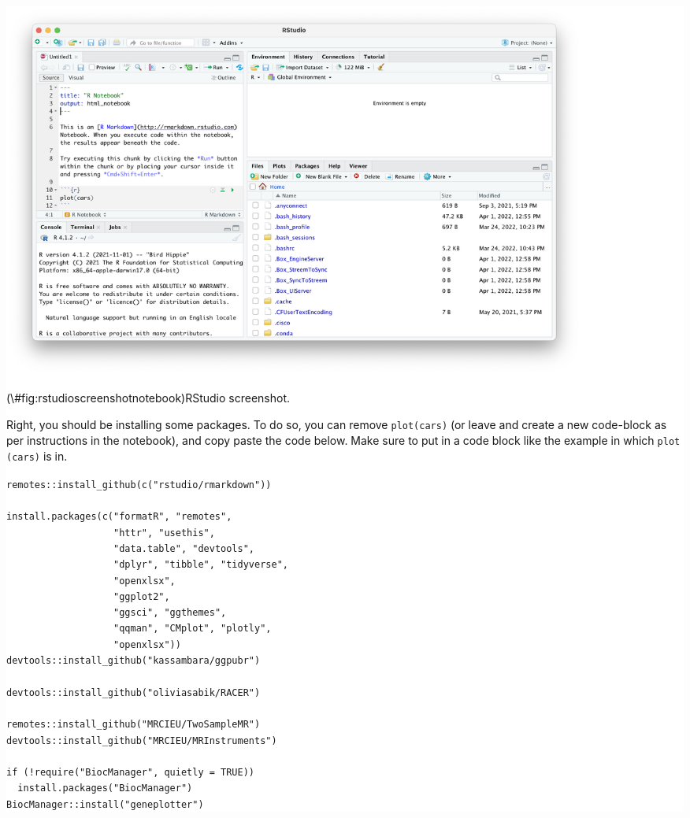 <img src="img/rstudio-screenshot-notebook.png" alt="RStudio screenshot." width="85%" />
<p class="caption">(\#fig:rstudioscreenshotnotebook)RStudio screenshot.</p>
</div>

Right, you should be installing some packages. To do so, you can remove `plot(cars)` (or leave and create a new code-block as per instructions in the notebook), and copy paste the code below. Make sure to put in a code block like the example in which `plot(cars)` is in.

```
remotes::install_github(c("rstudio/rmarkdown"))

install.packages(c("formatR", "remotes", 
                   "httr", "usethis", 
                   "data.table", "devtools", 
                   "dplyr", "tibble", "tidyverse", 
                   "openxlsx",
                   "ggplot2",
                   "ggsci", "ggthemes",
                   "qqman", "CMplot", "plotly", 
                   "openxlsx"))
devtools::install_github("kassambara/ggpubr")

devtools::install_github("oliviasabik/RACER")

remotes::install_github("MRCIEU/TwoSampleMR")
devtools::install_github("MRCIEU/MRInstruments")

if (!require("BiocManager", quietly = TRUE))
  install.packages("BiocManager")
BiocManager::install("geneplotter")
```
